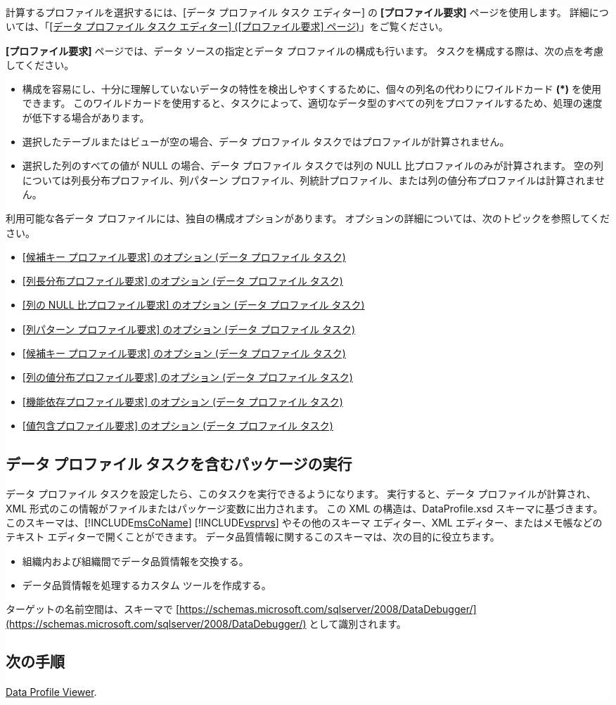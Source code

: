  計算するプロファイルを選択するには、[データ プロファイル タスク エディター] の **[プロファイル要求]** ページを使用します。 詳細については、「[[データ プロファイル タスク エディター] &#40;[プロファイル要求] ページ&#41;](../../integration-services/control-flow/data-profiling-task-editor-profile-requests-page.md)」をご覧ください。  
  
 **[プロファイル要求]** ページでは、データ ソースの指定とデータ プロファイルの構成も行います。 タスクを構成する際は、次の点を考慮してください。  
  
-   構成を容易にし、十分に理解していないデータの特性を検出しやすくするために、個々の列名の代わりにワイルドカード **(\*)** を使用できます。 このワイルドカードを使用すると、タスクによって、適切なデータ型のすべての列をプロファイルするため、処理の速度が低下する場合があります。  
  
-   選択したテーブルまたはビューが空の場合、データ プロファイル タスクではプロファイルが計算されません。  
  
-   選択した列のすべての値が NULL の場合、データ プロファイル タスクでは列の NULL 比プロファイルのみが計算されます。 空の列については列長分布プロファイル、列パターン プロファイル、列統計プロファイル、または列の値分布プロファイルは計算されません。  
  
 利用可能な各データ プロファイルには、独自の構成オプションがあります。 オプションの詳細については、次のトピックを参照してください。  
  
-   [[候補キー プロファイル要求] のオプション (データ プロファイル タスク)](../../integration-services/control-flow/candidate-key-profile-request-options-data-profiling-task.md)  
  
-   [[列長分布プロファイル要求] のオプション (データ プロファイル タスク)](../../integration-services/control-flow/column-length-distribution-profile-request-options-data-profiling-task.md)  
  
-   [[列の NULL 比プロファイル要求] のオプション (データ プロファイル タスク)](../../integration-services/control-flow/column-null-ratio-profile-request-options-data-profiling-task.md)  
  
-   [[列パターン プロファイル要求] のオプション (データ プロファイル タスク)](../../integration-services/control-flow/column-pattern-profile-request-options-data-profiling-task.md)  
  
-   [[候補キー プロファイル要求] のオプション (データ プロファイル タスク)](../../integration-services/control-flow/column-statistics-profile-request-options-data-profiling-task.md)  
  
-   [[列の値分布プロファイル要求] のオプション (データ プロファイル タスク)](../../integration-services/control-flow/column-value-distribution-profile-request-options-data-profiling-task.md)  
  
-   [[機能依存プロファイル要求] のオプション (データ プロファイル タスク)](../../integration-services/control-flow/functional-dependency-profile-request-options-data-profiling-task.md)  
  
-   [[値包含プロファイル要求] のオプション (データ プロファイル タスク)](../../integration-services/control-flow/value-inclusion-profile-request-options-data-profiling-task.md)  
  
## <a name="execution-of-the-package-that-contains-the-data-profiling-task"></a>データ プロファイル タスクを含むパッケージの実行  
 データ プロファイル タスクを設定したら、このタスクを実行できるようになります。 実行すると、データ プロファイルが計算され、XML 形式のこの情報がファイルまたはパッケージ変数に出力されます。 この XML の構造は、DataProfile.xsd スキーマに基づきます。 このスキーマは、[!INCLUDE[msCoName](../../includes/msconame-md.md)] [!INCLUDE[vsprvs](../../includes/vsprvs-md.md)] やその他のスキーマ エディター、XML エディター、またはメモ帳などのテキスト エディターで開くことができます。 データ品質情報に関するこのスキーマは、次の目的に役立ちます。  
  
-   組織内および組織間でデータ品質情報を交換する。  
  
-   データ品質情報を処理するカスタム ツールを作成する。  
  
 ターゲットの名前空間は、スキーマで [https://schemas.microsoft.com/sqlserver/2008/DataDebugger/](https://schemas.microsoft.com/sqlserver/2008/DataDebugger/) として識別されます。  
  
## <a name="next-step"></a>次の手順  
 [Data Profile Viewer](../../integration-services/control-flow/data-profile-viewer.md).  
  
  
